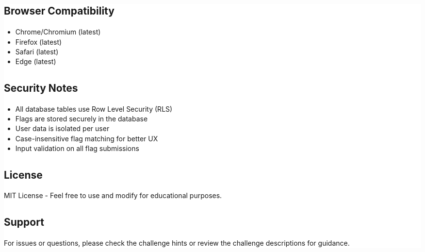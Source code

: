 ## Browser Compatibility

- Chrome/Chromium (latest)
- Firefox (latest)
- Safari (latest)
- Edge (latest)

## Security Notes

- All database tables use Row Level Security (RLS)
- Flags are stored securely in the database
- User data is isolated per user
- Case-insensitive flag matching for better UX
- Input validation on all flag submissions

## License

MIT License - Feel free to use and modify for educational purposes.

## Support

For issues or questions, please check the challenge hints or review the challenge descriptions for guidance.
